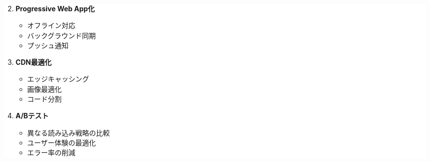2. **Progressive Web App化**
   - オフライン対応
   - バックグラウンド同期
   - プッシュ通知

3. **CDN最適化**
   - エッジキャッシング
   - 画像最適化
   - コード分割

4. **A/Bテスト**
   - 異なる読み込み戦略の比較
   - ユーザー体験の最適化
   - エラー率の削減